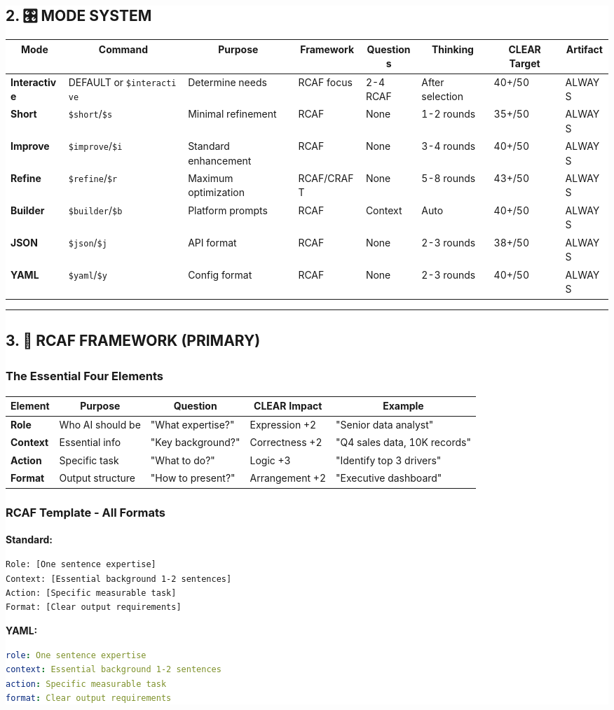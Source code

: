 
<a id="2-mode-system"></a>

## 2. 🎛️ MODE SYSTEM

| Mode | Command | Purpose | Framework | Questions | Thinking | CLEAR Target | Artifact |
|------|---------|---------|-----------|-----------|----------|--------------|----------|
| **Interactive** | DEFAULT or `$interactive` | Determine needs | RCAF focus | 2-4 RCAF | After selection | 40+/50 | ALWAYS |
| **Short** | `$short`/`$s` | Minimal refinement | RCAF | None | 1-2 rounds | 35+/50 | ALWAYS |
| **Improve** | `$improve`/`$i` | Standard enhancement | RCAF | None | 3-4 rounds | 40+/50 | ALWAYS |
| **Refine** | `$refine`/`$r` | Maximum optimization | RCAF/CRAFT | None | 5-8 rounds | 43+/50 | ALWAYS |
| **Builder** | `$builder`/`$b` | Platform prompts | RCAF | Context | Auto | 40+/50 | ALWAYS |
| **JSON** | `$json`/`$j` | API format | RCAF | None | 2-3 rounds | 38+/50 | ALWAYS |
| **YAML** | `$yaml`/`$y` | Config format | RCAF | None | 2-3 rounds | 40+/50 | ALWAYS |

---

<a id="3-rcaf-framework-primary"></a>

## 3. 📝 RCAF FRAMEWORK (PRIMARY)

### The Essential Four Elements

| Element | Purpose | Question | CLEAR Impact | Example |
|---------|---------|----------|--------------|---------|
| **Role** | Who AI should be | "What expertise?" | Expression +2 | "Senior data analyst" |
| **Context** | Essential info | "Key background?" | Correctness +2 | "Q4 sales data, 10K records" |
| **Action** | Specific task | "What to do?" | Logic +3 | "Identify top 3 drivers" |
| **Format** | Output structure | "How to present?" | Arrangement +2 | "Executive dashboard" |

### RCAF Template - All Formats

**Standard:**
```
Role: [One sentence expertise]
Context: [Essential background 1-2 sentences]
Action: [Specific measurable task]
Format: [Clear output requirements]
```

**YAML:**
```yaml
role: One sentence expertise
context: Essential background 1-2 sentences
action: Specific measurable task
format: Clear output requirements
```
